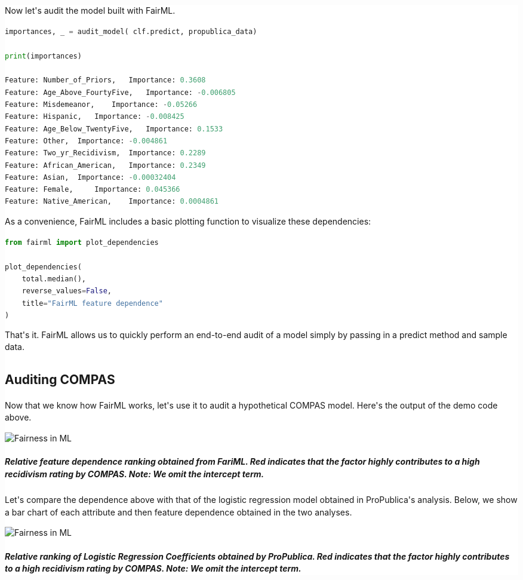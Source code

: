 Now let's audit the model built with FairML.

```python
importances, _ = audit_model( clf.predict, propublica_data)

print(importances)

Feature: Number_of_Priors,   Importance: 0.3608
Feature: Age_Above_FourtyFive,   Importance: -0.006805
Feature: Misdemeanor,    Importance: -0.05266
Feature: Hispanic,   Importance: -0.008425
Feature: Age_Below_TwentyFive,   Importance: 0.1533
Feature: Other,  Importance: -0.004861
Feature: Two_yr_Recidivism,  Importance: 0.2289
Feature: African_American,   Importance: 0.2349
Feature: Asian,  Importance: -0.00032404
Feature: Female,     Importance: 0.045366
Feature: Native_American,    Importance: 0.0004861
```
As a convenience, FairML includes a basic plotting function to visualize these
dependencies:

```python
from fairml import plot_dependencies

plot_dependencies(
    total.median(),
    reverse_values=False,
    title="FairML feature dependence"
)
```

That's it. FairML allows us to quickly perform an end-to-end audit of a model
simply by passing in a predict method and sample data.

## Auditing COMPAS

Now that we know how FairML works, let's use it to audit a hypothetical COMPAS
model. Here's the output of the demo code above.

![Fairness in ML](/images/2017/03/fairml_propublica_linear_direct_v2.png)

##### Relative feature dependence ranking obtained from FariML. Red indicates that the factor highly contributes to a high recidivism rating by COMPAS. Note: We omit the intercept term.

Let's compare the dependence above with that of the logistic regression model
obtained in ProPublica's analysis. Below, we show a bar chart of each attribute
and then feature dependence obtained in the two analyses.

![Fairness in ML](/images/2017/03/propublica_vs_fairml_feature_dependence.png)

##### Relative ranking of Logistic Regression Coefficients obtained by ProPublica. Red indicates that the factor highly contributes to a high recidivism rating by COMPAS. Note: We omit the intercept term.
